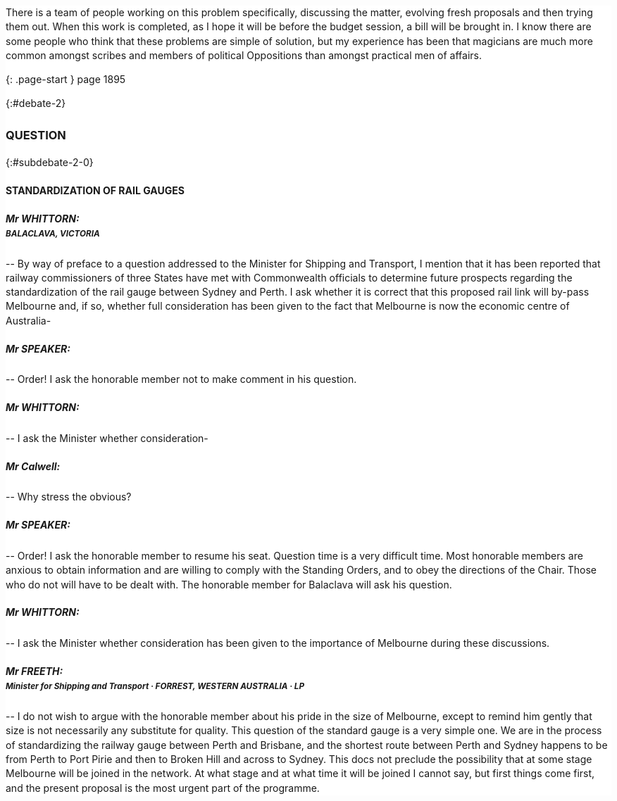 There is a team of people working on this problem specifically, discussing the matter, evolving fresh proposals and then trying them out. When this work is completed, as I hope it will be before the budget session, a bill will be brought in. I know there are some people who think that these problems are simple of solution, but my experience has been that magicians are much more common amongst scribes and members of political Oppositions than amongst practical men of affairs. 

{: .page-start }
page 1895

{:#debate-2}
### QUESTION

{:#subdebate-2-0}
#### STANDARDIZATION OF RAIL GAUGES

##### Mr WHITTORN:<br><small class="text-muted">BALACLAVA, VICTORIA</small>

-- By way of preface to a question addressed to the Minister for Shipping and Transport, I mention that it has been reported that railway commissioners of three States have met with Commonwealth officials to determine future prospects regarding the standardization of the rail gauge between Sydney and Perth. I ask whether it is correct that this proposed rail link will by-pass Melbourne and, if so, whether full consideration has been given to the fact that Melbourne is now the economic centre of Australia- 

##### Mr SPEAKER:

-- Order! I ask the honorable member not to make comment in his question. 

##### Mr WHITTORN:

-- I ask the Minister whether consideration- 

##### Mr Calwell:

-- Why stress the obvious? 

##### Mr SPEAKER:

-- Order! I ask the honorable member to resume his seat. Question time is a very difficult time. Most honorable members are anxious to obtain information and are willing to comply with the Standing Orders, and to obey the directions of the Chair. Those who do not will have to be dealt with. The honorable member for Balaclava will ask his question. 

##### Mr WHITTORN:

-- I ask the Minister whether consideration has been given to the importance of Melbourne during these discussions. 

##### Mr FREETH:<br><small class="text-muted">Minister for Shipping and Transport &middot; FORREST, WESTERN AUSTRALIA &middot; LP</small>

-- I do not wish to argue with the honorable member about his pride in the size of Melbourne, except to remind him gently that size is not necessarily any substitute for quality. This question of the standard gauge is a very simple one. We are in the process of standardizing the railway gauge between Perth and Brisbane, and the shortest route between Perth and Sydney happens to be from Perth to Port Pirie and then to Broken Hill and across to Sydney. This docs not preclude the possibility that at some stage Melbourne will be joined in the network. At what stage and at what time it will be joined I cannot say, but first things come first, and the present proposal is the most urgent part of the programme. 
